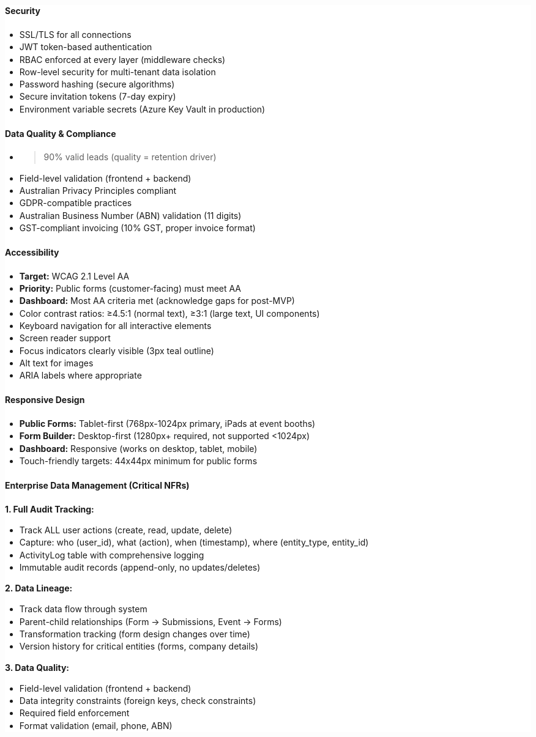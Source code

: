 #### Security
- SSL/TLS for all connections
- JWT token-based authentication
- RBAC enforced at every layer (middleware checks)
- Row-level security for multi-tenant data isolation
- Password hashing (secure algorithms)
- Secure invitation tokens (7-day expiry)
- Environment variable secrets (Azure Key Vault in production)

#### Data Quality & Compliance
- >90% valid leads (quality = retention driver)
- Field-level validation (frontend + backend)
- Australian Privacy Principles compliant
- GDPR-compatible practices
- Australian Business Number (ABN) validation (11 digits)
- GST-compliant invoicing (10% GST, proper invoice format)

#### Accessibility
- **Target:** WCAG 2.1 Level AA
- **Priority:** Public forms (customer-facing) must meet AA
- **Dashboard:** Most AA criteria met (acknowledge gaps for post-MVP)
- Color contrast ratios: ≥4.5:1 (normal text), ≥3:1 (large text, UI components)
- Keyboard navigation for all interactive elements
- Screen reader support
- Focus indicators clearly visible (3px teal outline)
- Alt text for images
- ARIA labels where appropriate

#### Responsive Design
- **Public Forms:** Tablet-first (768px-1024px primary, iPads at event booths)
- **Form Builder:** Desktop-first (1280px+ required, not supported <1024px)
- **Dashboard:** Responsive (works on desktop, tablet, mobile)
- Touch-friendly targets: 44x44px minimum for public forms

#### Enterprise Data Management (Critical NFRs)
**1. Full Audit Tracking:**
- Track ALL user actions (create, read, update, delete)
- Capture: who (user_id), what (action), when (timestamp), where (entity_type, entity_id)
- ActivityLog table with comprehensive logging
- Immutable audit records (append-only, no updates/deletes)

**2. Data Lineage:**
- Track data flow through system
- Parent-child relationships (Form → Submissions, Event → Forms)
- Transformation tracking (form design changes over time)
- Version history for critical entities (forms, company details)

**3. Data Quality:**
- Field-level validation (frontend + backend)
- Data integrity constraints (foreign keys, check constraints)
- Required field enforcement
- Format validation (email, phone, ABN)
